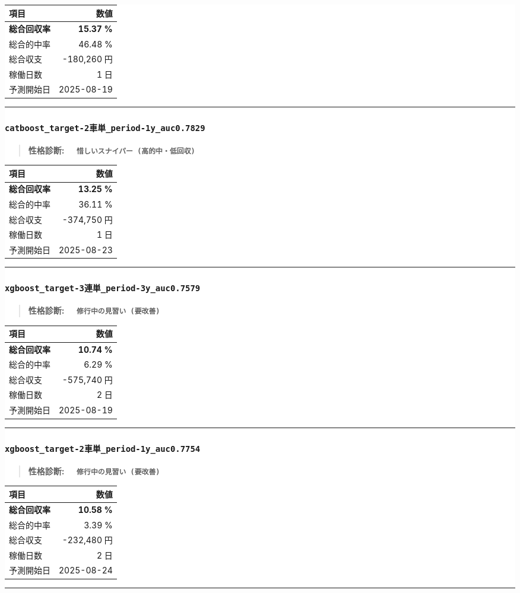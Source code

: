 | 項目 | 数値 |
|:---|---:|
| **総合回収率** | **15.37 %** |
| 総合的中率 | 46.48 % |
| 総合収支 | -180,260 円 |
| 稼働日数 | 1 日 |
| 予測開始日 | 2025-08-19 |
---

### `catboost_target-2車単_period-1y_auc0.7829`

> **性格診断: 　 `惜しいスナイパー (高的中・低回収)`**

| 項目 | 数値 |
|:---|---:|
| **総合回収率** | **13.25 %** |
| 総合的中率 | 36.11 % |
| 総合収支 | -374,750 円 |
| 稼働日数 | 1 日 |
| 予測開始日 | 2025-08-23 |
---

### `xgboost_target-3連単_period-3y_auc0.7579`

> **性格診断: 　 `修行中の見習い (要改善)`**

| 項目 | 数値 |
|:---|---:|
| **総合回収率** | **10.74 %** |
| 総合的中率 | 6.29 % |
| 総合収支 | -575,740 円 |
| 稼働日数 | 2 日 |
| 予測開始日 | 2025-08-19 |
---

### `xgboost_target-2車単_period-1y_auc0.7754`

> **性格診断: 　 `修行中の見習い (要改善)`**

| 項目 | 数値 |
|:---|---:|
| **総合回収率** | **10.58 %** |
| 総合的中率 | 3.39 % |
| 総合収支 | -232,480 円 |
| 稼働日数 | 2 日 |
| 予測開始日 | 2025-08-24 |
---
